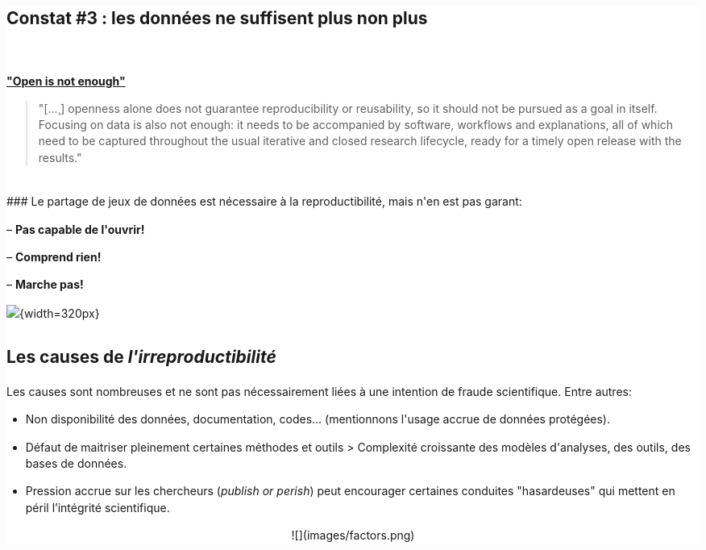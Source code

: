 ## Constat #3 : les données ne suffisent plus non plus

<br>

[**"Open is not enough"**](https://www.nature.com/articles/s41567-018-0342-2)

> "[...¸] openness alone does not guarantee reproducibility or reusability, so it should not be pursued as a goal in itself. Focusing on data is also not enough: it needs to be accompanied by software, workflows and explanations, all of which need to be captured throughout the usual iterative and closed research lifecycle, ready for a timely open release with the results."

</br>

<div class="justify-right">
### Le partage de jeux de données est nécessaire à la reproductibilité, mais n'en est pas garant:


–	**Pas capable de l'ouvrir!**

–	**Comprend rien!**

–	**Marche pas!**
</div>


![](images/tenor.gif){width=320px}




## Les causes de *l'irreproductibilité*

Les causes sont nombreuses et ne sont pas nécessairement liées à une intention de fraude scientifique. Entre autres:  

- Non disponibilité des données, documentation, codes... (mentionnons l'usage accrue de données protégées).  

- Défaut de maitriser pleinement certaines méthodes et outils > Complexité croissante des modèles d'analyses, des outils, des bases de données.  

- Pression accrue sur les chercheurs (*publish or perish*) peut encourager certaines conduites "hasardeuses" qui mettent en péril l’intégrité scientifique.  



<center>
![](images/factors.png)